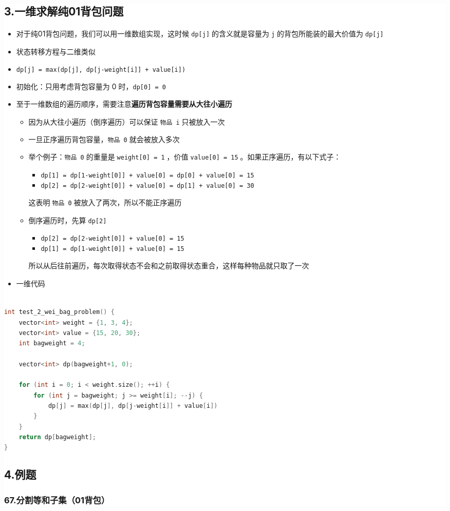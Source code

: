 

## 3.一维求解纯01背包问题

- 对于纯01背包问题，我们可以用一维数组实现，这时候 `dp[j]` 的含义就是容量为 `j` 的背包所能装的最大价值为 `dp[j]` 

-  状态转移方程与二维类似

  - `dp[j] = max(dp[j], dp[j-weight[i]] + value[i])`

- 初始化：只用考虑背包容量为 0 时，`dp[0] = 0` 

- 至于一维数组的遍历顺序，需要注意**遍历背包容量需要从大往小遍历**

  - 因为从大往小遍历（倒序遍历）可以保证 `物品 i` 只被放入一次

  - 一旦正序遍历背包容量，`物品 0` 就会被放入多次 

  - 举个例子：`物品 0` 的重量是 `weight[0] = 1` ，价值 `value[0] = 15` 。如果正序遍历，有以下式子：

    - `dp[1] = dp[1-weight[0]] + value[0] = dp[0] + value[0] = 15`
    - `dp[2] = dp[2-weight[0]] + value[0] = dp[1] + value[0] = 30`

    这表明 `物品 0` 被放入了两次，所以不能正序遍历

  - 倒序遍历时，先算 `dp[2]`

    - `dp[2] = dp[2-weight[0]] + value[0] = 15`
    - `dp[1] = dp[1-weight[0]] + value[0] = 15`

    所以从后往前遍历，每次取得状态不会和之前取得状态重合，这样每种物品就只取了一次

- 一维代码

```c++

int test_2_wei_bag_problem() {
    vector<int> weight = {1, 3, 4};
    vector<int> value = {15, 20, 30};
    int bagweight = 4;

    vector<int> dp(bagweight+1, 0);

    for (int i = 0; i < weight.size(); ++i) {
        for (int j = bagweight; j >= weight[i]; --j) {
            dp[j] = max(dp[j], dp[j-weight[i]] + value[i])
        }
    }
    return dp[bagweight];
}
```



## 4.例题

### 67.分割等和子集（01背包）
